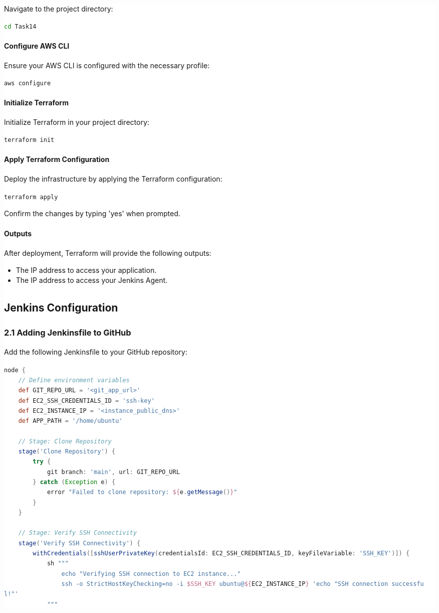 Navigate to the project directory:

```sh
cd Task14
```

#### Configure AWS CLI

Ensure your AWS CLI is configured with the necessary profile:

```sh
aws configure
```

#### Initialize Terraform

Initialize Terraform in your project directory:

```sh
terraform init
```

#### Apply Terraform Configuration

Deploy the infrastructure by applying the Terraform configuration:

```sh
terraform apply
```

Confirm the changes by typing 'yes' when prompted.

#### Outputs

After deployment, Terraform will provide the following outputs:
- The IP address to access your application.
- The IP address to access your Jenkins Agent.

## Jenkins Configuration

### 2.1 Adding Jenkinsfile to GitHub

Add the following Jenkinsfile to your GitHub repository:

```groovy
node {
    // Define environment variables
    def GIT_REPO_URL = '<git_app_url>'
    def EC2_SSH_CREDENTIALS_ID = 'ssh-key'
    def EC2_INSTANCE_IP = '<instance_public_dns>'
    def APP_PATH = '/home/ubuntu'

    // Stage: Clone Repository
    stage('Clone Repository') {
        try {
            git branch: 'main', url: GIT_REPO_URL
        } catch (Exception e) {
            error "Failed to clone repository: ${e.getMessage()}"
        }
    }

    // Stage: Verify SSH Connectivity
    stage('Verify SSH Connectivity') {
        withCredentials([sshUserPrivateKey(credentialsId: EC2_SSH_CREDENTIALS_ID, keyFileVariable: 'SSH_KEY')]) {
            sh """
                echo "Verifying SSH connection to EC2 instance..."
                ssh -o StrictHostKeyChecking=no -i $SSH_KEY ubuntu@${EC2_INSTANCE_IP} 'echo "SSH connection successful!"'
            """
```